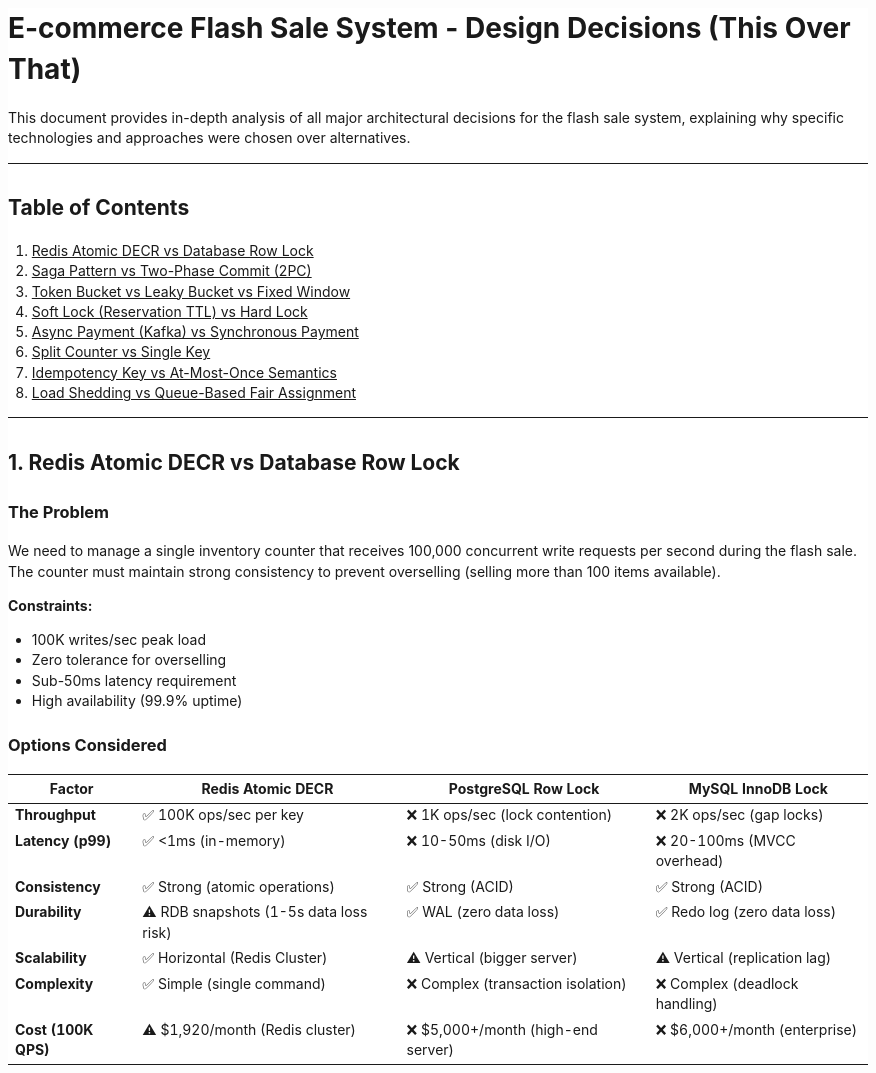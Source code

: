 # E-commerce Flash Sale System - Design Decisions (This Over That)

This document provides in-depth analysis of all major architectural decisions for the flash sale system, explaining why specific technologies and approaches were chosen over alternatives.

---

## Table of Contents

1. [Redis Atomic DECR vs Database Row Lock](#1-redis-atomic-decr-vs-database-row-lock)
2. [Saga Pattern vs Two-Phase Commit (2PC)](#2-saga-pattern-vs-two-phase-commit-2pc)
3. [Token Bucket vs Leaky Bucket vs Fixed Window](#3-token-bucket-vs-leaky-bucket-vs-fixed-window)
4. [Soft Lock (Reservation TTL) vs Hard Lock](#4-soft-lock-reservation-ttl-vs-hard-lock)
5. [Async Payment (Kafka) vs Synchronous Payment](#5-async-payment-kafka-vs-synchronous-payment)
6. [Split Counter vs Single Key](#6-split-counter-vs-single-key)
7. [Idempotency Key vs At-Most-Once Semantics](#7-idempotency-key-vs-at-most-once-semantics)
8. [Load Shedding vs Queue-Based Fair Assignment](#8-load-shedding-vs-queue-based-fair-assignment)

---

## 1. Redis Atomic DECR vs Database Row Lock

### The Problem

We need to manage a single inventory counter that receives 100,000 concurrent write requests per second during the flash sale. The counter must maintain strong consistency to prevent overselling (selling more than 100 items available).

**Constraints:**
- 100K writes/sec peak load
- Zero tolerance for overselling
- Sub-50ms latency requirement
- High availability (99.9% uptime)

### Options Considered

| Factor | Redis Atomic DECR | PostgreSQL Row Lock | MySQL InnoDB Lock |
|--------|------------------|---------------------|-------------------|
| **Throughput** | ✅ 100K ops/sec per key | ❌ 1K ops/sec (lock contention) | ❌ 2K ops/sec (gap locks) |
| **Latency (p99)** | ✅ <1ms (in-memory) | ❌ 10-50ms (disk I/O) | ❌ 20-100ms (MVCC overhead) |
| **Consistency** | ✅ Strong (atomic operations) | ✅ Strong (ACID) | ✅ Strong (ACID) |
| **Durability** | ⚠️ RDB snapshots (1-5s data loss risk) | ✅ WAL (zero data loss) | ✅ Redo log (zero data loss) |
| **Scalability** | ✅ Horizontal (Redis Cluster) | ⚠️ Vertical (bigger server) | ⚠️ Vertical (replication lag) |
| **Complexity** | ✅ Simple (single command) | ❌ Complex (transaction isolation) | ❌ Complex (deadlock handling) |
| **Cost (100K QPS)** | ⚠️ $1,920/month (Redis cluster) | ❌ $5,000+/month (high-end server) | ❌ $6,000+/month (enterprise) |
